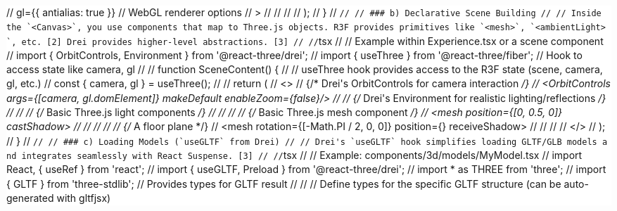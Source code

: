//         gl={{ antialias: true }} // WebGL renderer options
//       >
//         <Experience />
//       </Canvas>
//     </div>
//   );
// }
// ```
//
// ### b) Declarative Scene Building
//
// Inside the `<Canvas>`, you use components that map to Three.js objects. R3F provides primitives like `<mesh>`, `<ambientLight>`, etc. [2] Drei provides higher-level abstractions. [3]
//
// ```tsx
// // Example within Experience.tsx or a scene component
// import { OrbitControls, Environment } from '@react-three/drei';
// import { useThree } from '@react-three/fiber'; // Hook to access state like camera, gl
//
// function SceneContent() {
//   // useThree hook provides access to the R3F state (scene, camera, gl, etc.)
//   const { camera, gl } = useThree();
//
//   return (
//     <>
//       {/* Drei's OrbitControls for camera interaction */}
//       <OrbitControls args={[camera, gl.domElement]} makeDefault enableZoom={false}/>
//
//       {/* Drei's Environment for realistic lighting/reflections */}
//       <Environment preset="city" />
//
//       {/* Basic Three.js light components */}
//       <ambientLight intensity={0.5} />
//       <directionalLight position={} intensity={1.5} castShadow />
//
//       {/* Basic Three.js mesh component */}
//       <mesh position={[0, 0.5, 0]} castShadow>
//         <boxGeometry args={} />
//         <meshStandardMaterial color="orange" />
//       </mesh>
//
//       {/* A floor plane */}
//       <mesh rotation={[-Math.PI / 2, 0, 0]} position={} receiveShadow>
//         <planeGeometry args={} />
//         <meshStandardMaterial color="lightgray" />
//       </mesh>
//     </>
//   );
// }
// ```
//
// ### c) Loading Models (`useGLTF` from Drei)
//
// Drei's `useGLTF` hook simplifies loading GLTF/GLB models and integrates seamlessly with React Suspense. [3]
//
// ```tsx
// // Example: components/3d/models/MyModel.tsx
// import React, { useRef } from 'react';
// import { useGLTF, Preload } from '@react-three/drei';
// import * as THREE from 'three';
// import { GLTF } from 'three-stdlib'; // Provides types for GLTF result
//
// // Define types for the specific GLTF structure (can be auto-generated with gltfjsx)